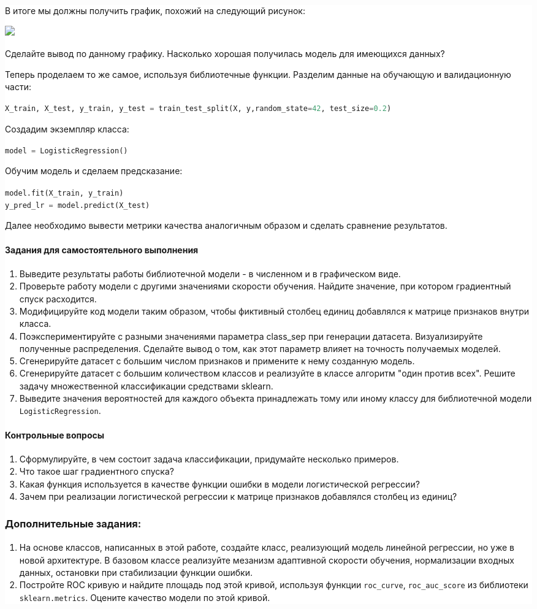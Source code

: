 В итоге мы должны получить график, похожий на следующий рисунок:

![](https://github.com/koroteevmv/ML_course/blob/2023_new/ML2.1%20logistic%20regression/ml21-2.png)

Сделайте вывод по данному графику. Насколько хорошая получилась модель для имеющихся данных?

Теперь проделаем то же самое, используя библиотечные функции.
Разделим данные на обучающую и валидационную части:

```py
X_train, X_test, y_train, y_test = train_test_split(X, y,random_state=42, test_size=0.2)
```

Создадим экземпляр класса:

```py
model = LogisticRegression()
```
Обучим модель и сделаем предсказание:

```py
model.fit(X_train, y_train)
y_pred_lr = model.predict(X_test)
```
Далее необходимо вывести метрики качества аналогичным образом и сделать сравнение результатов.


#### Задания для самостоятельного выполнения

1. Выведите результаты работы библиотечной модели - в численном и в графическом виде.
1. Проверьте работу модели с другими значениями скорости обучения. Найдите значение, при котором градиентный спуск расходится.
2. Модифицируйте код модели таким образом, чтобы фиктивный столбец единиц добавлялся к матрице признаков внутри класса.
1. Поэкспериментируйте с разными значениями параметра class_sep при генерации датасета. Визуализируйте полученные распределения. Сделайте вывод о том, как этот параметр влияет на точность получаемых моделей.
3. Сгенерируйте датасет с большим числом признаков и примените к нему созданную модель.
1. Сгенерируйте датасет с большим количеством классов и реализуйте в классе алгоритм "один против всех". Решите задачу множественной классификации средствами sklearn.
4. Выведите значения вероятностей для каждого объекта принадлежать тому или иному классу для библиотечной модели `LogisticRegression`.

#### Контрольные вопросы

1. Сформулируйте, в чем состоит задача классификации, придумайте несколько примеров.
2. Что такое шаг градиентного спуска?
3. Какая функция используется в качестве функции ошибки в модели логистической регрессии?
4. Зачем при реализации логистической регрессии к матрице признаков добавлялся столбец из единиц?

### Дополнительные задания:

1. На основе классов, написанных в этой работе, создайте класс, реализующий модель линейной регрессии, но уже в новой архитектуре. В базовом классе реализуйте мезанизм адаптивной скорости обучения, нормализации входных данных, остановки при стабилизации функции ошибки.
1. Постройте ROC кривую и найдите площадь под этой кривой, используя функции `roc_curve`, `roc_auc_score` из библиотеки `sklearn.metrics`. Оцените качество модели по этой кривой.
